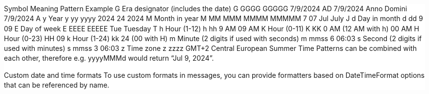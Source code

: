 Symbol	Meaning	Pattern	Example
G	Era designator (includes the date)	G
GGGG
GGGGG	7/9/2024 AD
7/9/2024 Anno Domini
7/9/2024 A
y	Year	y
yy
yyyy	2024
24
2024
M	Month in year	M
MM
MMM
MMMM
MMMMM
7
07
Jul
July
J
d	Day in month	d
dd	9
09
E	Day of week	E
EEEE
EEEEE	Tue
Tuesday
T
h	Hour (1-12)	h
hh	9 AM
09 AM
K	Hour (0-11)	K
KK	0 AM (12 AM with h)
00 AM
H	Hour (0-23)	HH	09
k	Hour (1-24)	kk	24 (00 with H)
m	Minute (2 digits if used with seconds)	m
mmss	6
06:03
s	Second (2 digits if used with minutes)	s
mmss	3
06:03
z	Time zone	z
zzzz	GMT+2
Central European Summer Time
Patterns can be combined with each other, therefore e.g. yyyyMMMd would return “Jul 9, 2024”.

Custom date and time formats
To use custom formats in messages, you can provide formatters based on DateTimeFormat options that can be referenced by name.
